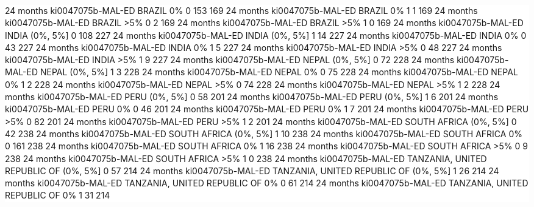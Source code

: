 24 months   ki0047075b-MAL-ED       BRAZIL                         0%                 0      153   169
24 months   ki0047075b-MAL-ED       BRAZIL                         0%                 1        1   169
24 months   ki0047075b-MAL-ED       BRAZIL                         >5%                0        2   169
24 months   ki0047075b-MAL-ED       BRAZIL                         >5%                1        0   169
24 months   ki0047075b-MAL-ED       INDIA                          (0%, 5%]           0      108   227
24 months   ki0047075b-MAL-ED       INDIA                          (0%, 5%]           1       14   227
24 months   ki0047075b-MAL-ED       INDIA                          0%                 0       43   227
24 months   ki0047075b-MAL-ED       INDIA                          0%                 1        5   227
24 months   ki0047075b-MAL-ED       INDIA                          >5%                0       48   227
24 months   ki0047075b-MAL-ED       INDIA                          >5%                1        9   227
24 months   ki0047075b-MAL-ED       NEPAL                          (0%, 5%]           0       72   228
24 months   ki0047075b-MAL-ED       NEPAL                          (0%, 5%]           1        3   228
24 months   ki0047075b-MAL-ED       NEPAL                          0%                 0       75   228
24 months   ki0047075b-MAL-ED       NEPAL                          0%                 1        2   228
24 months   ki0047075b-MAL-ED       NEPAL                          >5%                0       74   228
24 months   ki0047075b-MAL-ED       NEPAL                          >5%                1        2   228
24 months   ki0047075b-MAL-ED       PERU                           (0%, 5%]           0       58   201
24 months   ki0047075b-MAL-ED       PERU                           (0%, 5%]           1        6   201
24 months   ki0047075b-MAL-ED       PERU                           0%                 0       46   201
24 months   ki0047075b-MAL-ED       PERU                           0%                 1        7   201
24 months   ki0047075b-MAL-ED       PERU                           >5%                0       82   201
24 months   ki0047075b-MAL-ED       PERU                           >5%                1        2   201
24 months   ki0047075b-MAL-ED       SOUTH AFRICA                   (0%, 5%]           0       42   238
24 months   ki0047075b-MAL-ED       SOUTH AFRICA                   (0%, 5%]           1       10   238
24 months   ki0047075b-MAL-ED       SOUTH AFRICA                   0%                 0      161   238
24 months   ki0047075b-MAL-ED       SOUTH AFRICA                   0%                 1       16   238
24 months   ki0047075b-MAL-ED       SOUTH AFRICA                   >5%                0        9   238
24 months   ki0047075b-MAL-ED       SOUTH AFRICA                   >5%                1        0   238
24 months   ki0047075b-MAL-ED       TANZANIA, UNITED REPUBLIC OF   (0%, 5%]           0       57   214
24 months   ki0047075b-MAL-ED       TANZANIA, UNITED REPUBLIC OF   (0%, 5%]           1       26   214
24 months   ki0047075b-MAL-ED       TANZANIA, UNITED REPUBLIC OF   0%                 0       61   214
24 months   ki0047075b-MAL-ED       TANZANIA, UNITED REPUBLIC OF   0%                 1       31   214